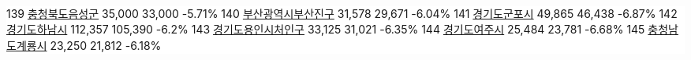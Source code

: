   <tr class="item">
    <td>139</td>
    <td><a href="/apt/충청북도음성군">충청북도음성군</a></td>
    <td>35,000</td>
    <td>33,000</td>
    <td>-5.71%</td>
  </tr>

  <tr class="item">
    <td>140</td>
    <td><a href="/apt/부산광역시부산진구">부산광역시부산진구</a></td>
    <td>31,578</td>
    <td>29,671</td>
    <td>-6.04%</td>
  </tr>

  <tr class="item">
    <td>141</td>
    <td><a href="/apt/경기도군포시">경기도군포시</a></td>
    <td>49,865</td>
    <td>46,438</td>
    <td>-6.87%</td>
  </tr>

  <tr class="item">
    <td>142</td>
    <td><a href="/apt/경기도하남시">경기도하남시</a></td>
    <td>112,357</td>
    <td>105,390</td>
    <td>-6.2%</td>
  </tr>

  <tr class="item">
    <td>143</td>
    <td><a href="/apt/경기도용인시처인구">경기도용인시처인구</a></td>
    <td>33,125</td>
    <td>31,021</td>
    <td>-6.35%</td>
  </tr>

  <tr class="item">
    <td>144</td>
    <td><a href="/apt/경기도여주시">경기도여주시</a></td>
    <td>25,484</td>
    <td>23,781</td>
    <td>-6.68%</td>
  </tr>

  <tr class="item">
    <td>145</td>
    <td><a href="/apt/충청남도계룡시">충청남도계룡시</a></td>
    <td>23,250</td>
    <td>21,812</td>
    <td>-6.18%</td>
  </tr>

